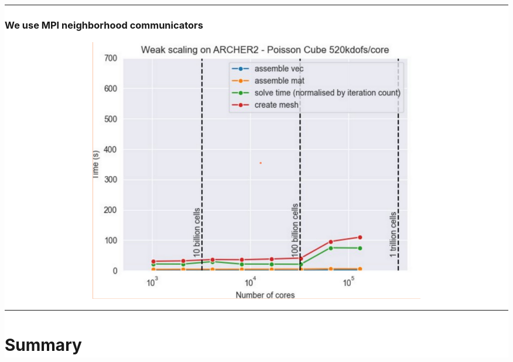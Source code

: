 
</div>
</div>

---

### We use MPI neighborhood communicators

<center>
<img src="./scaling_archer.png" width=560>
</center>



--- 




# Summary
